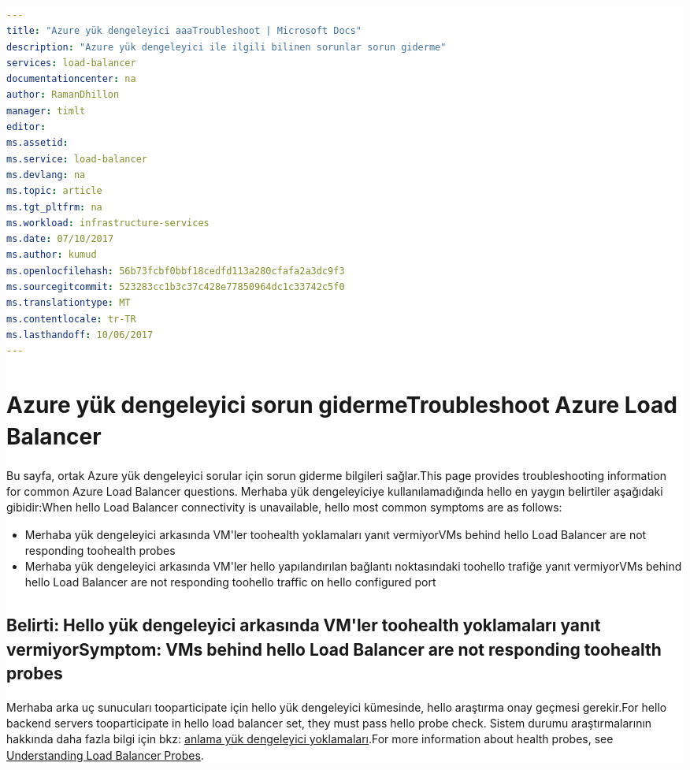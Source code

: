 ```yaml
---
title: "Azure yük dengeleyici aaaTroubleshoot | Microsoft Docs"
description: "Azure yük dengeleyici ile ilgili bilinen sorunlar sorun giderme"
services: load-balancer
documentationcenter: na
author: RamanDhillon
manager: timlt
editor: 
ms.assetid: 
ms.service: load-balancer
ms.devlang: na
ms.topic: article
ms.tgt_pltfrm: na
ms.workload: infrastructure-services
ms.date: 07/10/2017
ms.author: kumud
ms.openlocfilehash: 56b73fcbf0bbf18cedfd113a280cfafa2a3dc9f3
ms.sourcegitcommit: 523283cc1b3c37c428e77850964dc1c33742c5f0
ms.translationtype: MT
ms.contentlocale: tr-TR
ms.lasthandoff: 10/06/2017
---
```

# <a name="troubleshoot-azure-load-balancer"></a><span data-ttu-id="00708-103">Azure yük dengeleyici sorun giderme</span><span class="sxs-lookup"><span data-stu-id="00708-103">Troubleshoot Azure Load Balancer</span></span>

<span data-ttu-id="00708-104">Bu sayfa, ortak Azure yük dengeleyici sorular için sorun giderme bilgileri sağlar.</span><span class="sxs-lookup"><span data-stu-id="00708-104">This page provides troubleshooting information for common Azure Load Balancer questions.</span></span> <span data-ttu-id="00708-105">Merhaba yük dengeleyiciye kullanılamadığında hello en yaygın belirtiler aşağıdaki gibidir:</span><span class="sxs-lookup"><span data-stu-id="00708-105">When hello Load Balancer connectivity is unavailable, hello most common symptoms are as follows:</span></span> 
- <span data-ttu-id="00708-106">Merhaba yük dengeleyici arkasında VM'ler toohealth yoklamaları yanıt vermiyor</span><span class="sxs-lookup"><span data-stu-id="00708-106">VMs behind hello Load Balancer are not responding toohealth probes</span></span> 
- <span data-ttu-id="00708-107">Merhaba yük dengeleyici arkasında VM'ler hello yapılandırılan bağlantı noktasındaki toohello trafiğe yanıt vermiyor</span><span class="sxs-lookup"><span data-stu-id="00708-107">VMs behind hello Load Balancer are not responding toohello traffic on hello configured port</span></span>

## <a name="symptom-vms-behind-hello-load-balancer-are-not-responding-toohealth-probes"></a><span data-ttu-id="00708-108">Belirti: Hello yük dengeleyici arkasında VM'ler toohealth yoklamaları yanıt vermiyor</span><span class="sxs-lookup"><span data-stu-id="00708-108">Symptom: VMs behind hello Load Balancer are not responding toohealth probes</span></span>
<span data-ttu-id="00708-109">Merhaba arka uç sunucuları tooparticipate için hello yük dengeleyici kümesinde, hello araştırma onay geçmesi gerekir.</span><span class="sxs-lookup"><span data-stu-id="00708-109">For hello backend servers tooparticipate in hello load balancer set, they must pass hello probe check.</span></span> <span data-ttu-id="00708-110">Sistem durumu araştırmalarının hakkında daha fazla bilgi için bkz: [anlama yük dengeleyici yoklamaları](load-balancer-custom-probe-overview.md).</span><span class="sxs-lookup"><span data-stu-id="00708-110">For more information about health probes, see [Understanding Load Balancer Probes](load-balancer-custom-probe-overview.md).</span></span> 
